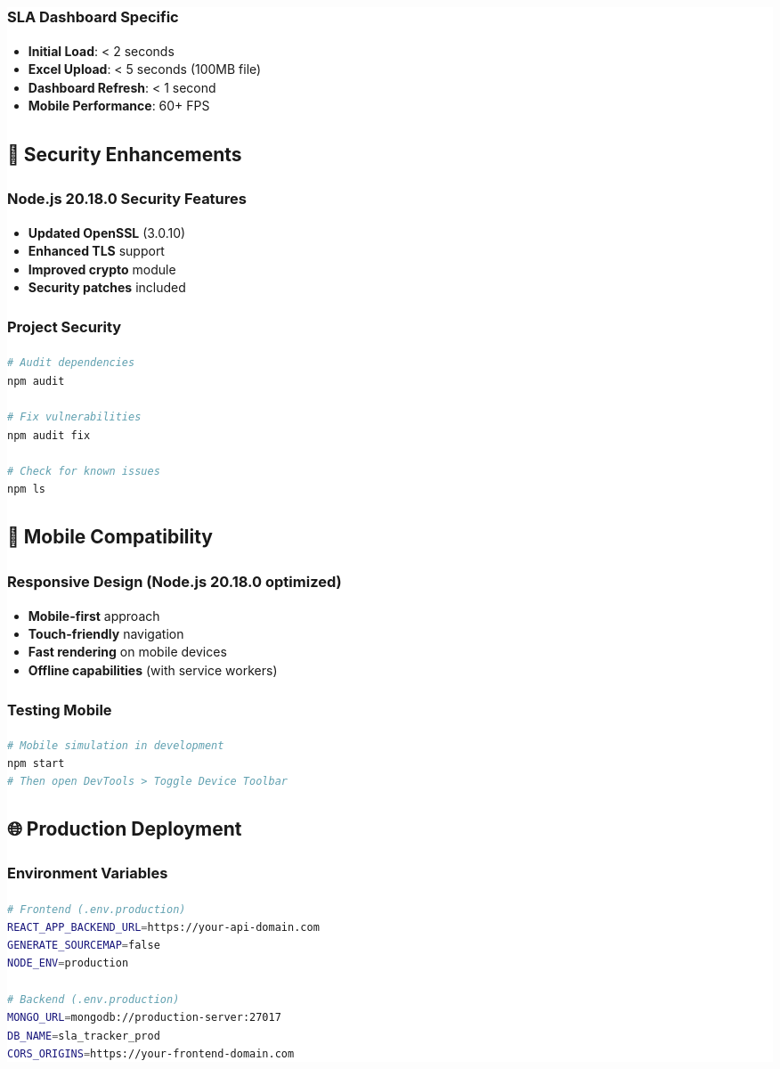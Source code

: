 ### SLA Dashboard Specific
- **Initial Load**: < 2 seconds
- **Excel Upload**: < 5 seconds (100MB file)
- **Dashboard Refresh**: < 1 second
- **Mobile Performance**: 60+ FPS

## 🔐 Security Enhancements

### Node.js 20.18.0 Security Features
- **Updated OpenSSL** (3.0.10)
- **Enhanced TLS** support
- **Improved crypto** module
- **Security patches** included

### Project Security
```bash
# Audit dependencies
npm audit

# Fix vulnerabilities
npm audit fix

# Check for known issues
npm ls
```

## 📱 Mobile Compatibility

### Responsive Design (Node.js 20.18.0 optimized)
- **Mobile-first** approach
- **Touch-friendly** navigation
- **Fast rendering** on mobile devices
- **Offline capabilities** (with service workers)

### Testing Mobile
```bash
# Mobile simulation in development
npm start
# Then open DevTools > Toggle Device Toolbar
```

## 🌐 Production Deployment

### Environment Variables
```bash
# Frontend (.env.production)
REACT_APP_BACKEND_URL=https://your-api-domain.com
GENERATE_SOURCEMAP=false
NODE_ENV=production

# Backend (.env.production)
MONGO_URL=mongodb://production-server:27017
DB_NAME=sla_tracker_prod
CORS_ORIGINS=https://your-frontend-domain.com
```
